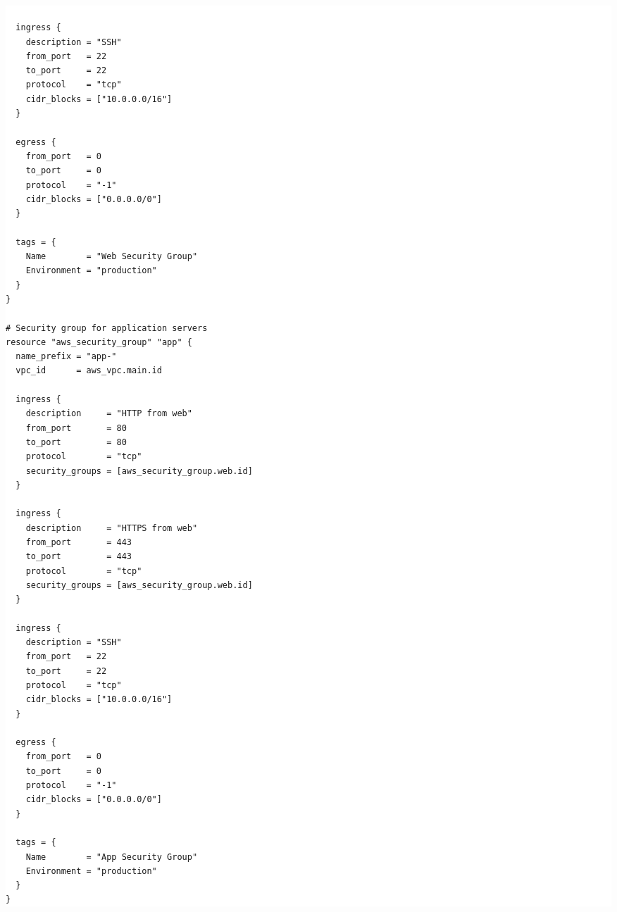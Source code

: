 ```hcl
  
  ingress {
    description = "SSH"
    from_port   = 22
    to_port     = 22
    protocol    = "tcp"
    cidr_blocks = ["10.0.0.0/16"]
  }
  
  egress {
    from_port   = 0
    to_port     = 0
    protocol    = "-1"
    cidr_blocks = ["0.0.0.0/0"]
  }
  
  tags = {
    Name        = "Web Security Group"
    Environment = "production"
  }
}

# Security group for application servers
resource "aws_security_group" "app" {
  name_prefix = "app-"
  vpc_id      = aws_vpc.main.id
  
  ingress {
    description     = "HTTP from web"
    from_port       = 80
    to_port         = 80
    protocol        = "tcp"
    security_groups = [aws_security_group.web.id]
  }
  
  ingress {
    description     = "HTTPS from web"
    from_port       = 443
    to_port         = 443
    protocol        = "tcp"
    security_groups = [aws_security_group.web.id]
  }
  
  ingress {
    description = "SSH"
    from_port   = 22
    to_port     = 22
    protocol    = "tcp"
    cidr_blocks = ["10.0.0.0/16"]
  }
  
  egress {
    from_port   = 0
    to_port     = 0
    protocol    = "-1"
    cidr_blocks = ["0.0.0.0/0"]
  }
  
  tags = {
    Name        = "App Security Group"
    Environment = "production"
  }
}
```